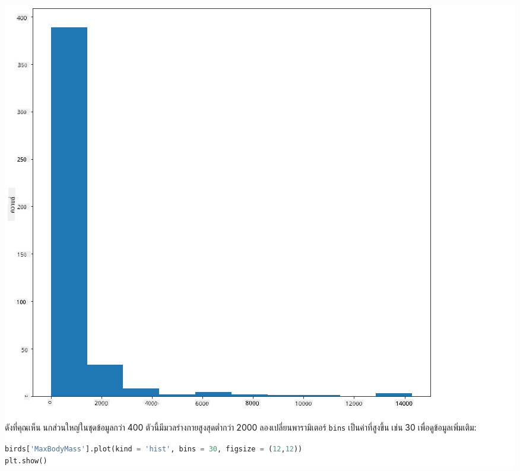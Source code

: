 ![distribution over the entire dataset](../../../../translated_images/dist1-wb.0d0cac82e2974fbbec635826fefead401af795f82e2279e2e2678bf2c117d827.th.png)

ดังที่คุณเห็น นกส่วนใหญ่ในชุดข้อมูลกว่า 400 ตัวนี้มีมวลร่างกายสูงสุดต่ำกว่า 2000 ลองเปลี่ยนพารามิเตอร์ `bins` เป็นค่าที่สูงขึ้น เช่น 30 เพื่อดูข้อมูลเพิ่มเติม:

```python
birds['MaxBodyMass'].plot(kind = 'hist', bins = 30, figsize = (12,12))
plt.show()
```